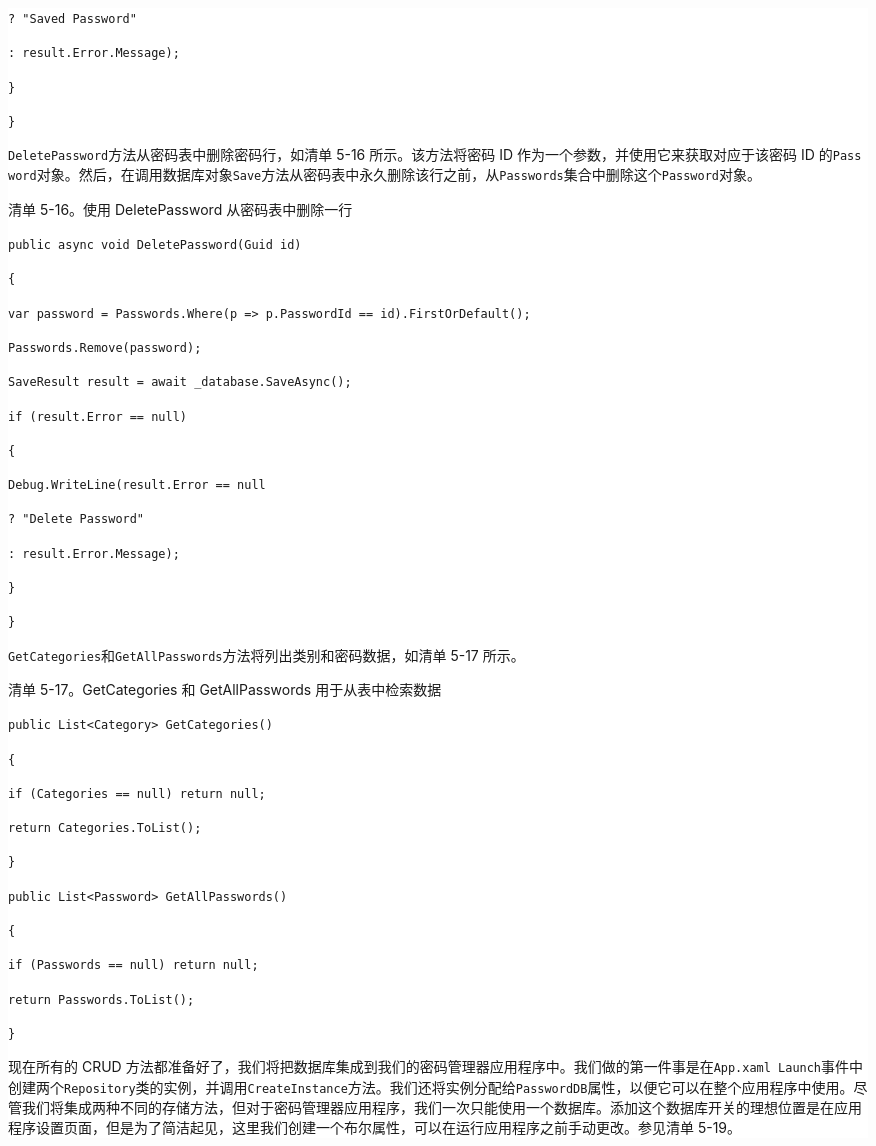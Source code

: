 `? "Saved Password"`

`: result.Error.Message);`

`}`

`}`

`DeletePassword`方法从密码表中删除密码行，如清单 5-16 所示。该方法将密码 ID 作为一个参数，并使用它来获取对应于该密码 ID 的`Password`对象。然后，在调用数据库对象`Save`方法从密码表中永久删除该行之前，从`Passwords`集合中删除这个`Password`对象。

清单 5-16。使用 DeletePassword 从密码表中删除一行

`public async void DeletePassword(Guid id)`

`{`

`var password = Passwords.Where(p => p.PasswordId == id).FirstOrDefault();`

`Passwords.Remove(password);`

`SaveResult result = await _database.SaveAsync();`

`if (result.Error == null)`

`{`

`Debug.WriteLine(result.Error == null`

`? "Delete Password"`

`: result.Error.Message);`

`}`

`}`

`GetCategories`和`GetAllPasswords`方法将列出类别和密码数据，如清单 5-17 所示。

清单 5-17。GetCategories 和 GetAllPasswords 用于从表中检索数据

`public List<Category> GetCategories()`

`{`

`if (Categories == null) return null;`

`return Categories.ToList();`

`}`

`public List<Password> GetAllPasswords()`

`{`

`if (Passwords == null) return null;`

`return Passwords.ToList();`

`}`

现在所有的 CRUD 方法都准备好了，我们将把数据库集成到我们的密码管理器应用程序中。我们做的第一件事是在`App.xaml Launch`事件中创建两个`Repository`类的实例，并调用`CreateInstance`方法。我们还将实例分配给`PasswordDB`属性，以便它可以在整个应用程序中使用。尽管我们将集成两种不同的存储方法，但对于密码管理器应用程序，我们一次只能使用一个数据库。添加这个数据库开关的理想位置是在应用程序设置页面，但是为了简洁起见，这里我们创建一个布尔属性，可以在运行应用程序之前手动更改。参见清单 5-19。
